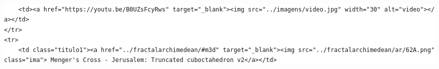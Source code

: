 		<td><a href="https://youtu.be/B0UZsFcyRws" target="_blank"><img src="../imagens/video.jpg" width="30" alt="video"></a></td>
	</tr>
	<tr>
		<td class="titulo1"><a href="../fractalarchimedean/#m3d" target="_blank"><img src="../fractalarchimedean/ar/62A.png" class="ima"> Menger's Cross - Jerusalem: Truncated cuboctahedron v2</a></td>